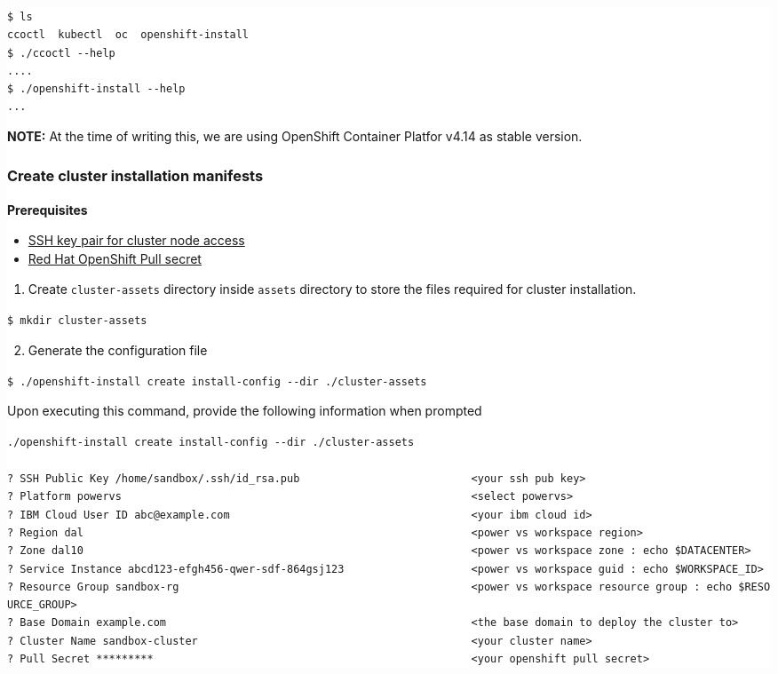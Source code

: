 ```shell
$ ls
ccoctl  kubectl  oc  openshift-install
$ ./ccoctl --help
....
$ ./openshift-install --help
...
```

**NOTE:** At the time of writing this, we are using OpenShift Container Platfor v4.14 as stable version.

### Create cluster installation manifests

**Prerequisites**

* [SSH key pair for cluster node access](https://docs.openshift.com/container-platform/4.14/installing/installing_ibm_powervs/installing-ibm-power-vs-customizations.html#ssh-agent-using_installing-ibm-power-vs-customizations)
* [Red Hat OpenShift Pull secret](https://console.redhat.com/openshift/install/pull-secret)


1. Create `cluster-assets` directory inside `assets` directory to store the files required for cluster installation.

```shell
$ mkdir cluster-assets
```

2. Generate the configuration file

```shell
$ ./openshift-install create install-config --dir ./cluster-assets
```

Upon executing this command, provide the following information when prompted

```shell
./openshift-install create install-config --dir ./cluster-assets

? SSH Public Key /home/sandbox/.ssh/id_rsa.pub                           <your ssh pub key>
? Platform powervs                                                       <select powervs>
? IBM Cloud User ID abc@example.com                                      <your ibm cloud id>
? Region dal                                                             <power vs workspace region>
? Zone dal10                                                             <power vs workspace zone : echo $DATACENTER>
? Service Instance abcd123-efgh456-qwer-sdf-864gsj123                    <power vs workspace guid : echo $WORKSPACE_ID>
? Resource Group sandbox-rg                                              <power vs workspace resource group : echo $RESOURCE_GROUP>
? Base Domain example.com                                                <the base domain to deploy the cluster to>
? Cluster Name sandbox-cluster                                           <your cluster name>
? Pull Secret *********                                                  <your openshift pull secret> 
```
